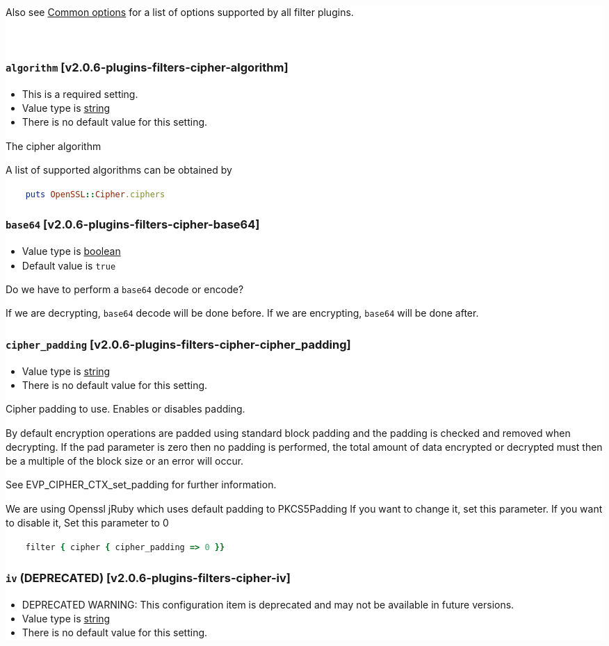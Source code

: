 Also see [Common options](v2-0-6-plugins-filters-cipher.md#v2.0.6-plugins-filters-cipher-common-options) for a list of options supported by all filter plugins.

 

### `algorithm` [v2.0.6-plugins-filters-cipher-algorithm]

* This is a required setting.
* Value type is [string](logstash://reference/configuration-file-structure.md#string)
* There is no default value for this setting.

The cipher algorithm

A list of supported algorithms can be obtained by

```ruby
    puts OpenSSL::Cipher.ciphers
```


### `base64` [v2.0.6-plugins-filters-cipher-base64]

* Value type is [boolean](logstash://reference/configuration-file-structure.md#boolean)
* Default value is `true`

Do we have to perform a `base64` decode or encode?

If we are decrypting, `base64` decode will be done before. If we are encrypting, `base64` will be done after.


### `cipher_padding` [v2.0.6-plugins-filters-cipher-cipher_padding]

* Value type is [string](logstash://reference/configuration-file-structure.md#string)
* There is no default value for this setting.

Cipher padding to use. Enables or disables padding.

By default encryption operations are padded using standard block padding and the padding is checked and removed when decrypting. If the pad parameter is zero then no padding is performed, the total amount of data encrypted or decrypted must then be a multiple of the block size or an error will occur.

See EVP_CIPHER_CTX_set_padding for further information.

We are using Openssl jRuby which uses default padding to PKCS5Padding If you want to change it, set this parameter. If you want to disable it, Set this parameter to 0

```ruby
    filter { cipher { cipher_padding => 0 }}
```


### `iv`  (DEPRECATED) [v2.0.6-plugins-filters-cipher-iv]

* DEPRECATED WARNING: This configuration item is deprecated and may not be available in future versions.
* Value type is [string](logstash://reference/configuration-file-structure.md#string)
* There is no default value for this setting.
